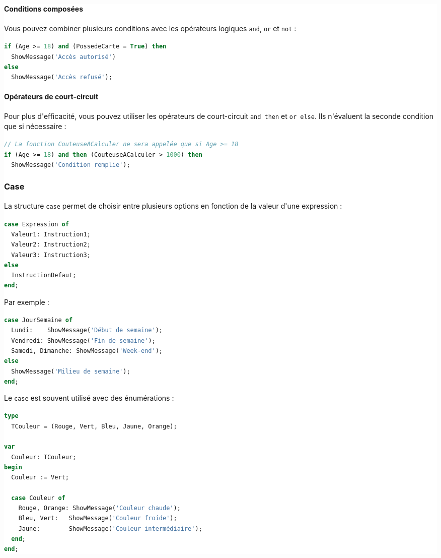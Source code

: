 #### Conditions composées

Vous pouvez combiner plusieurs conditions avec les opérateurs logiques `and`, `or` et `not` :

```pascal
if (Age >= 18) and (PossedeCarte = True) then
  ShowMessage('Accès autorisé')
else
  ShowMessage('Accès refusé');
```

#### Opérateurs de court-circuit

Pour plus d'efficacité, vous pouvez utiliser les opérateurs de court-circuit `and then` et `or else`. Ils n'évaluent la seconde condition que si nécessaire :

```pascal
// La fonction CouteuseACalculer ne sera appelée que si Age >= 18
if (Age >= 18) and then (CouteuseACalculer > 1000) then
  ShowMessage('Condition remplie');
```

### Case

La structure `case` permet de choisir entre plusieurs options en fonction de la valeur d'une expression :

```pascal
case Expression of
  Valeur1: Instruction1;
  Valeur2: Instruction2;
  Valeur3: Instruction3;
else
  InstructionDefaut;
end;
```

Par exemple :

```pascal
case JourSemaine of
  Lundi:    ShowMessage('Début de semaine');
  Vendredi: ShowMessage('Fin de semaine');
  Samedi, Dimanche: ShowMessage('Week-end');
else
  ShowMessage('Milieu de semaine');
end;
```

Le `case` est souvent utilisé avec des énumérations :

```pascal
type
  TCouleur = (Rouge, Vert, Bleu, Jaune, Orange);

var
  Couleur: TCouleur;
begin
  Couleur := Vert;

  case Couleur of
    Rouge, Orange: ShowMessage('Couleur chaude');
    Bleu, Vert:   ShowMessage('Couleur froide');
    Jaune:        ShowMessage('Couleur intermédiaire');
  end;
end;
```
